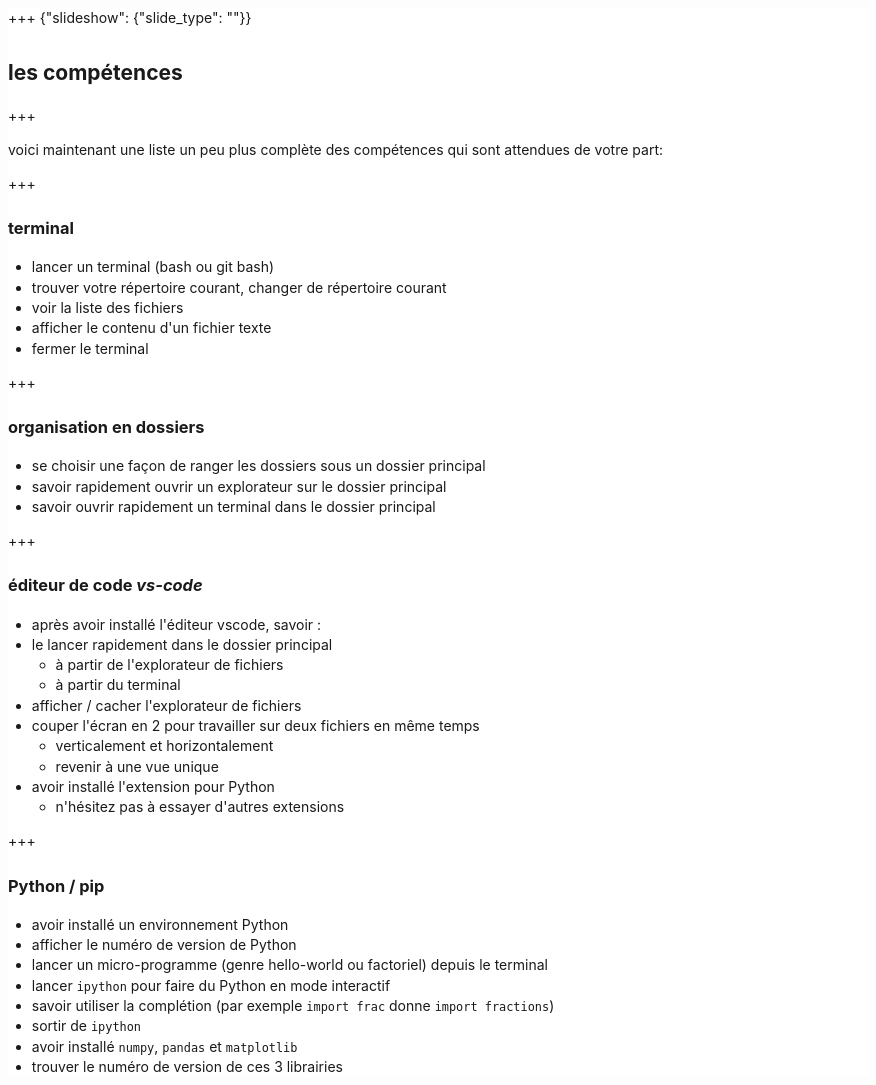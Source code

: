 +++ {"slideshow": {"slide_type": ""}}

## les compétences

+++

voici maintenant une liste un peu plus complète des compétences qui sont attendues de votre part:

+++

### terminal

* lancer un terminal (bash ou git bash)
* trouver votre répertoire courant, changer de répertoire courant
* voir la liste des fichiers
* afficher le contenu d'un fichier texte
* fermer le terminal

+++

### organisation en dossiers

* se choisir une façon de ranger les dossiers sous un dossier principal
* savoir rapidement ouvrir un explorateur sur le dossier principal
* savoir ouvrir rapidement un terminal dans le dossier principal

+++

### éditeur de code *vs-code*

* après avoir installé l'éditeur vscode, savoir :
* le lancer rapidement dans le dossier principal
  * à partir de l'explorateur de fichiers
  * à partir du terminal
* afficher / cacher l'explorateur de fichiers
* couper l'écran en 2 pour travailler sur deux fichiers en même temps
  * verticalement et horizontalement
  * revenir à une vue unique
* avoir installé l'extension pour Python
  * n'hésitez pas à essayer d'autres extensions

+++

### Python / pip

* avoir installé un environnement Python
* afficher le numéro de version de Python
* lancer un micro-programme (genre hello-world ou factoriel) depuis le terminal
* lancer `ipython` pour faire du Python en mode interactif
* savoir utiliser la complétion (par exemple `import frac` donne `import fractions`)
* sortir de `ipython`
* avoir installé `numpy`, `pandas` et `matplotlib`
* trouver le numéro de version de ces 3 librairies
